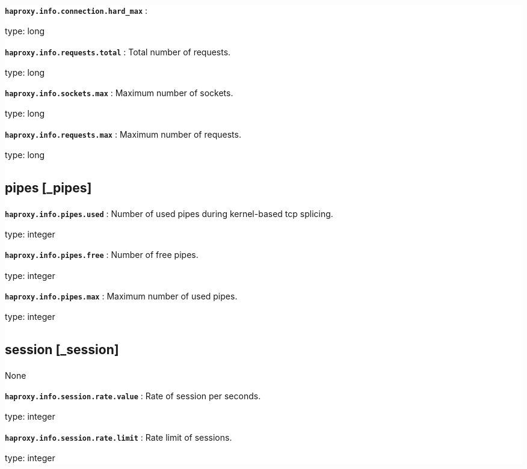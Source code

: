 
**`haproxy.info.connection.hard_max`**
:   

type: long


**`haproxy.info.requests.total`**
:   Total number of requests.

type: long


**`haproxy.info.sockets.max`**
:   Maximum number of sockets.

type: long


**`haproxy.info.requests.max`**
:   Maximum number of requests.

type: long


## pipes [_pipes]




**`haproxy.info.pipes.used`**
:   Number of used pipes during kernel-based tcp splicing.

type: integer


**`haproxy.info.pipes.free`**
:   Number of free pipes.

type: integer


**`haproxy.info.pipes.max`**
:   Maximum number of used pipes.

type: integer


## session [_session]

None


**`haproxy.info.session.rate.value`**
:   Rate of session per seconds.

type: integer


**`haproxy.info.session.rate.limit`**
:   Rate limit of sessions.

type: integer
